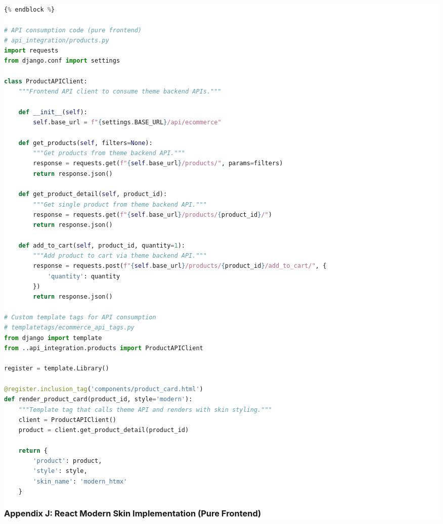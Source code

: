 ```python
{% endblock %}

# API consumption code (pure frontend)
# api_integration/products.py
import requests
from django.conf import settings

class ProductAPIClient:
    """Frontend API client to consume theme backend APIs."""
    
    def __init__(self):
        self.base_url = f"{settings.BASE_URL}/api/ecommerce"
    
    def get_products(self, filters=None):
        """Get products from theme backend API."""
        response = requests.get(f"{self.base_url}/products/", params=filters)
        return response.json()
    
    def get_product_detail(self, product_id):
        """Get single product from theme backend API."""
        response = requests.get(f"{self.base_url}/products/{product_id}/")
        return response.json()
    
    def add_to_cart(self, product_id, quantity=1):
        """Add product to cart via theme backend API."""
        response = requests.post(f"{self.base_url}/products/{product_id}/add_to_cart/", {
            'quantity': quantity
        })
        return response.json()

# Custom template tags for API consumption
# templatetags/ecommerce_api_tags.py
from django import template
from ..api_integration.products import ProductAPIClient

register = template.Library()

@register.inclusion_tag('components/product_card.html')
def render_product_card(product_id, style='modern'):
    """Template tag that calls theme API and renders with skin styling."""
    client = ProductAPIClient()
    product = client.get_product_detail(product_id)
    
    return {
        'product': product,
        'style': style,
        'skin_name': 'modern_htmx'
    }
```

### **Appendix J: React Modern Skin Implementation (Pure Frontend)**
